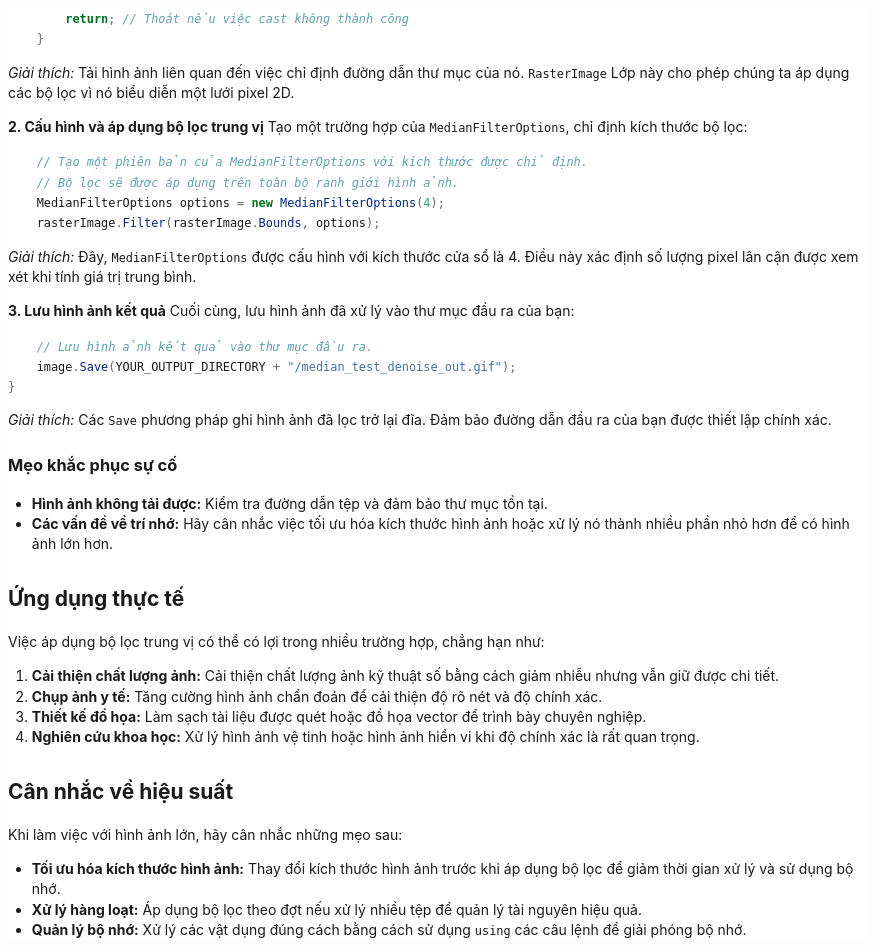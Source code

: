 ```csharp
        return; // Thoát nếu việc cast không thành công
    }
```

*Giải thích:* Tải hình ảnh liên quan đến việc chỉ định đường dẫn thư mục của nó. `RasterImage` Lớp này cho phép chúng ta áp dụng các bộ lọc vì nó biểu diễn một lưới pixel 2D.

**2. Cấu hình và áp dụng bộ lọc trung vị**
Tạo một trường hợp của `MedianFilterOptions`, chỉ định kích thước bộ lọc:

```csharp
    // Tạo một phiên bản của MedianFilterOptions với kích thước được chỉ định.
    // Bộ lọc sẽ được áp dụng trên toàn bộ ranh giới hình ảnh.
    MedianFilterOptions options = new MedianFilterOptions(4);
    rasterImage.Filter(rasterImage.Bounds, options);
```

*Giải thích:* Đây, `MedianFilterOptions` được cấu hình với kích thước cửa sổ là 4. Điều này xác định số lượng pixel lân cận được xem xét khi tính giá trị trung bình.

**3. Lưu hình ảnh kết quả**
Cuối cùng, lưu hình ảnh đã xử lý vào thư mục đầu ra của bạn:

```csharp
    // Lưu hình ảnh kết quả vào thư mục đầu ra.
    image.Save(YOUR_OUTPUT_DIRECTORY + "/median_test_denoise_out.gif");
}
```

*Giải thích:* Các `Save` phương pháp ghi hình ảnh đã lọc trở lại đĩa. Đảm bảo đường dẫn đầu ra của bạn được thiết lập chính xác.

### Mẹo khắc phục sự cố
- **Hình ảnh không tải được:** Kiểm tra đường dẫn tệp và đảm bảo thư mục tồn tại.
- **Các vấn đề về trí nhớ:** Hãy cân nhắc việc tối ưu hóa kích thước hình ảnh hoặc xử lý nó thành nhiều phần nhỏ hơn để có hình ảnh lớn hơn.

## Ứng dụng thực tế
Việc áp dụng bộ lọc trung vị có thể có lợi trong nhiều trường hợp, chẳng hạn như:
1. **Cải thiện chất lượng ảnh:** Cải thiện chất lượng ảnh kỹ thuật số bằng cách giảm nhiễu nhưng vẫn giữ được chi tiết.
2. **Chụp ảnh y tế:** Tăng cường hình ảnh chẩn đoán để cải thiện độ rõ nét và độ chính xác.
3. **Thiết kế đồ họa:** Làm sạch tài liệu được quét hoặc đồ họa vector để trình bày chuyên nghiệp.
4. **Nghiên cứu khoa học:** Xử lý hình ảnh vệ tinh hoặc hình ảnh hiển vi khi độ chính xác là rất quan trọng.

## Cân nhắc về hiệu suất
Khi làm việc với hình ảnh lớn, hãy cân nhắc những mẹo sau:
- **Tối ưu hóa kích thước hình ảnh:** Thay đổi kích thước hình ảnh trước khi áp dụng bộ lọc để giảm thời gian xử lý và sử dụng bộ nhớ.
- **Xử lý hàng loạt:** Áp dụng bộ lọc theo đợt nếu xử lý nhiều tệp để quản lý tài nguyên hiệu quả.
- **Quản lý bộ nhớ:** Xử lý các vật dụng đúng cách bằng cách sử dụng `using` các câu lệnh để giải phóng bộ nhớ.
